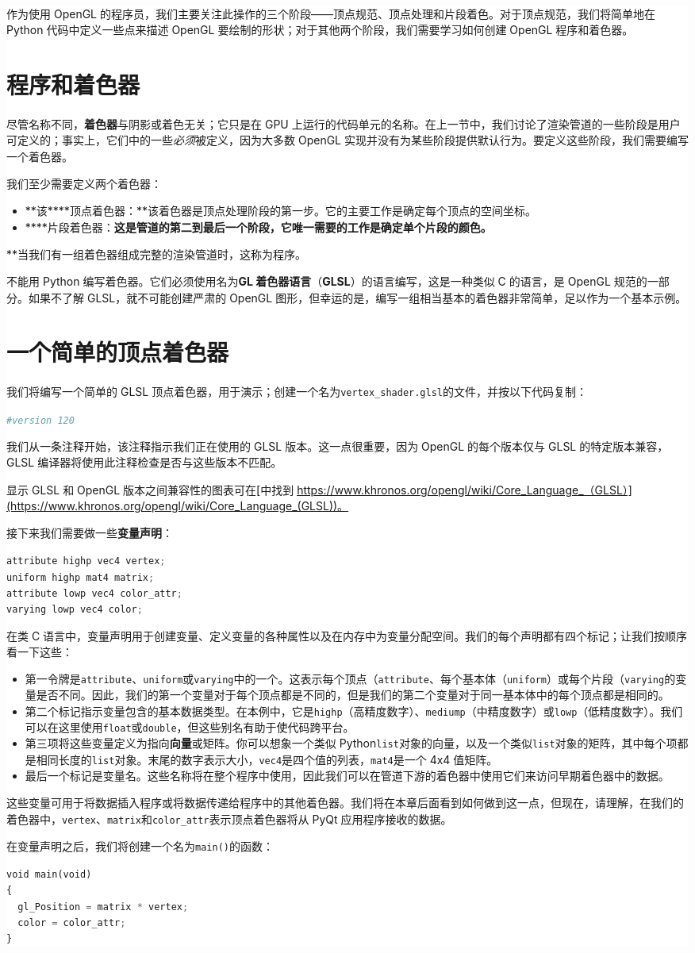 作为使用 OpenGL 的程序员，我们主要关注此操作的三个阶段——顶点规范、顶点处理和片段着色。对于顶点规范，我们将简单地在 Python 代码中定义一些点来描述 OpenGL 要绘制的形状；对于其他两个阶段，我们需要学习如何创建 OpenGL 程序和着色器。

# 程序和着色器

尽管名称不同，**着色器**与阴影或着色无关；它只是在 GPU 上运行的代码单元的名称。在上一节中，我们讨论了渲染管道的一些阶段是用户可定义的；事实上，它们中的一些*必须*被定义，因为大多数 OpenGL 实现并没有为某些阶段提供默认行为。要定义这些阶段，我们需要编写一个着色器。

我们至少需要定义两个着色器：

*   **该****顶点着色器：**该着色器是顶点处理阶段的第一步。它的主要工作是确定每个顶点的空间坐标。
*   ****片段着色器：**这是管道的第二到最后一个阶段，它唯一需要的工作是确定单个片段的颜色。**

 **当我们有一组着色器组成完整的渲染管道时，这称为程序。

不能用 Python 编写着色器。它们必须使用名为**GL 着色器语言**（**GLSL**）的语言编写，这是一种类似 C 的语言，是 OpenGL 规范的一部分。如果不了解 GLSL，就不可能创建严肃的 OpenGL 图形，但幸运的是，编写一组相当基本的着色器非常简单，足以作为一个基本示例。

# 一个简单的顶点着色器

我们将编写一个简单的 GLSL 顶点着色器，用于演示；创建一个名为`vertex_shader.glsl`的文件，并按以下代码复制：

```py
#version 120
```

我们从一条注释开始，该注释指示我们正在使用的 GLSL 版本。这一点很重要，因为 OpenGL 的每个版本仅与 GLSL 的特定版本兼容，GLSL 编译器将使用此注释检查是否与这些版本不匹配。

显示 GLSL 和 OpenGL 版本之间兼容性的图表可在[中找到 https://www.khronos.org/opengl/wiki/Core_Language_（GLSL）](https://www.khronos.org/opengl/wiki/Core_Language_(GLSL))。

接下来我们需要做一些**变量声明**：

```py
attribute highp vec4 vertex;
uniform highp mat4 matrix;
attribute lowp vec4 color_attr;
varying lowp vec4 color;
```

在类 C 语言中，变量声明用于创建变量、定义变量的各种属性以及在内存中为变量分配空间。我们的每个声明都有四个标记；让我们按顺序看一下这些：

*   第一令牌是`attribute`、`uniform`或`varying`中的一个。这表示每个顶点（`attribute`、每个基本体（`uniform`）或每个片段（`varying`的变量是否不同。因此，我们的第一个变量对于每个顶点都是不同的，但是我们的第二个变量对于同一基本体中的每个顶点都是相同的。
*   第二个标记指示变量包含的基本数据类型。在本例中，它是`highp`（高精度数字）、`mediump`（中精度数字）或`lowp`（低精度数字）。我们可以在这里使用`float`或`double`，但这些别名有助于使代码跨平台。
*   第三项将这些变量定义为指向**向量**或矩阵。你可以想象一个类似 Python`list`对象的向量，以及一个类似`list`对象的矩阵，其中每个项都是相同长度的`list`对象。末尾的数字表示大小，`vec4`是四个值的列表，`mat4`是一个 4x4 值矩阵。
*   最后一个标记是变量名。这些名称将在整个程序中使用，因此我们可以在管道下游的着色器中使用它们来访问早期着色器中的数据。

这些变量可用于将数据插入程序或将数据传递给程序中的其他着色器。我们将在本章后面看到如何做到这一点，但现在，请理解，在我们的着色器中，`vertex`、`matrix`和`color_attr`表示顶点着色器将从 PyQt 应用程序接收的数据。

在变量声明之后，我们将创建一个名为`main()`的函数：

```py
void main(void)
{
  gl_Position = matrix * vertex;
  color = color_attr;
}
```
